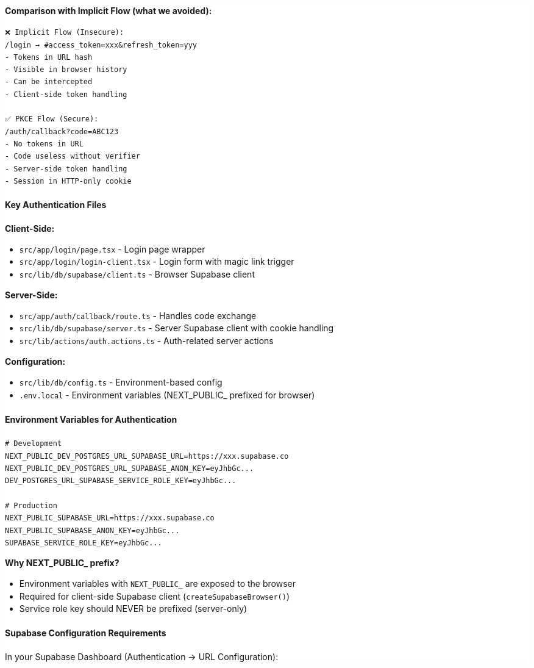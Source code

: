 **Comparison with Implicit Flow (what we avoided):**
```
❌ Implicit Flow (Insecure):
/login → #access_token=xxx&refresh_token=yyy
- Tokens in URL hash
- Visible in browser history
- Can be intercepted
- Client-side token handling

✅ PKCE Flow (Secure):
/auth/callback?code=ABC123
- No tokens in URL
- Code useless without verifier
- Server-side token handling
- Session in HTTP-only cookie
```

#### **Key Authentication Files**

**Client-Side:**
- `src/app/login/page.tsx` - Login page wrapper
- `src/app/login/login-client.tsx` - Login form with magic link trigger
- `src/lib/db/supabase/client.ts` - Browser Supabase client

**Server-Side:**
- `src/app/auth/callback/route.ts` - Handles code exchange
- `src/lib/db/supabase/server.ts` - Server Supabase client with cookie handling
- `src/lib/actions/auth.actions.ts` - Auth-related server actions

**Configuration:**
- `src/lib/db/config.ts` - Environment-based config
- `.env.local` - Environment variables (NEXT_PUBLIC_ prefixed for browser)

#### **Environment Variables for Authentication**

```env
# Development
NEXT_PUBLIC_DEV_POSTGRES_URL_SUPABASE_URL=https://xxx.supabase.co
NEXT_PUBLIC_DEV_POSTGRES_URL_SUPABASE_ANON_KEY=eyJhbGc...
DEV_POSTGRES_URL_SUPABASE_SERVICE_ROLE_KEY=eyJhbGc...

# Production
NEXT_PUBLIC_SUPABASE_URL=https://xxx.supabase.co
NEXT_PUBLIC_SUPABASE_ANON_KEY=eyJhbGc...
SUPABASE_SERVICE_ROLE_KEY=eyJhbGc...
```

**Why NEXT_PUBLIC_ prefix?**
- Environment variables with `NEXT_PUBLIC_` are exposed to the browser
- Required for client-side Supabase client (`createSupabaseBrowser()`)
- Service role key should NEVER be prefixed (server-only)

#### **Supabase Configuration Requirements**

In your Supabase Dashboard (Authentication → URL Configuration):
